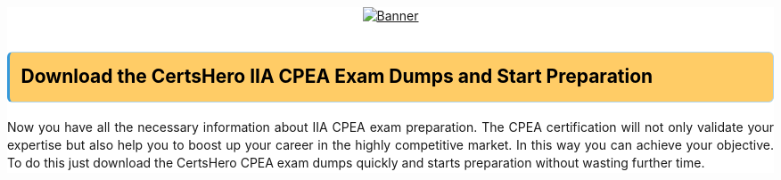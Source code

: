<p style="text-align: center;"><a href="https://www.certshero.com/product-detail/cpea"><img width="100%" src="https://i.redd.it/vixpkfso1g981.jpg" alt="Banner"/></a></p>

<h2><strong><span style="display:block; color:#000000; background:#ffcc66; border: 0.5px solid #AED6F1 ; border-left: 3px solid #3498DB; padding: .6em; border-radius: 6px;">Download the CertsHero IIA CPEA Exam Dumps and Start Preparation</span></strong></h2>

<p style="text-align: justify;">Now you have all the necessary information about IIA CPEA exam preparation. The CPEA certification will not only validate your expertise but also help you to boost up your career in the highly competitive market. In this way you can achieve your objective. To do this just download the CertsHero CPEA exam dumps quickly and starts preparation without wasting further time.</p>
